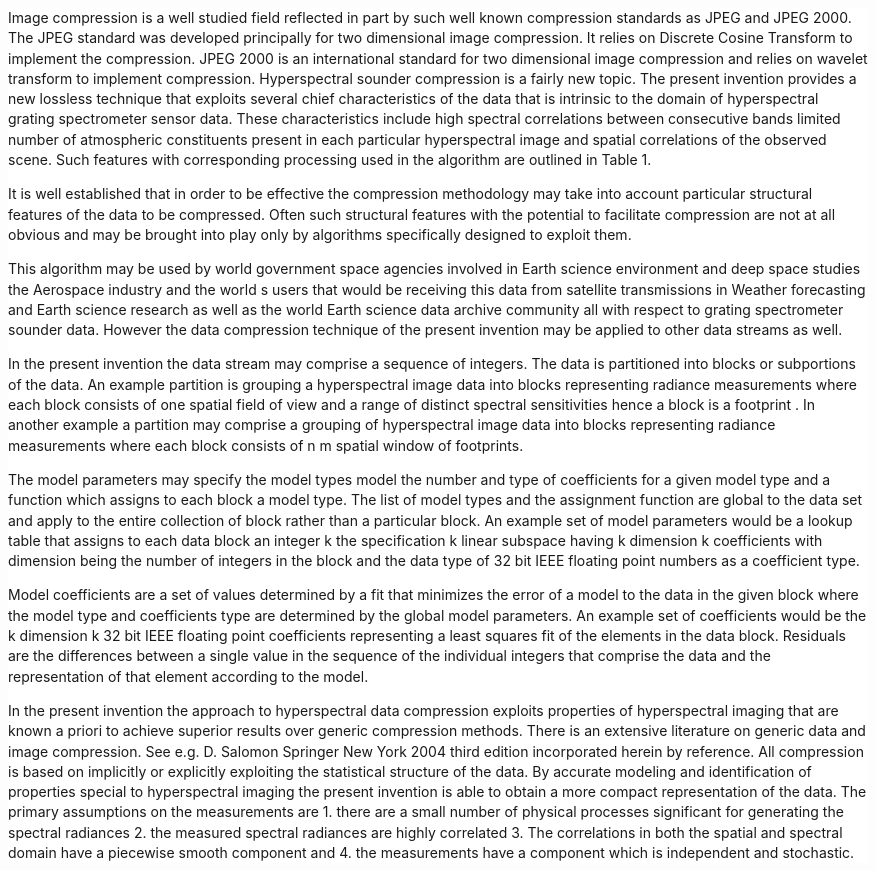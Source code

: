 Image compression is a well studied field reflected in part by such well known compression standards as JPEG and JPEG 2000. The JPEG standard was developed principally for two dimensional image compression. It relies on Discrete Cosine Transform to implement the compression. JPEG 2000 is an international standard for two dimensional image compression and relies on wavelet transform to implement compression. Hyperspectral sounder compression is a fairly new topic. The present invention provides a new lossless technique that exploits several chief characteristics of the data that is intrinsic to the domain of hyperspectral grating spectrometer sensor data. These characteristics include high spectral correlations between consecutive bands limited number of atmospheric constituents present in each particular hyperspectral image and spatial correlations of the observed scene. Such features with corresponding processing used in the algorithm are outlined in Table 1.

It is well established that in order to be effective the compression methodology may take into account particular structural features of the data to be compressed. Often such structural features with the potential to facilitate compression are not at all obvious and may be brought into play only by algorithms specifically designed to exploit them.

This algorithm may be used by world government space agencies involved in Earth science environment and deep space studies the Aerospace industry and the world s users that would be receiving this data from satellite transmissions in Weather forecasting and Earth science research as well as the world Earth science data archive community all with respect to grating spectrometer sounder data. However the data compression technique of the present invention may be applied to other data streams as well.

In the present invention the data stream may comprise a sequence of integers. The data is partitioned into blocks or subportions of the data. An example partition is grouping a hyperspectral image data into blocks representing radiance measurements where each block consists of one spatial field of view and a range of distinct spectral sensitivities hence a block is a footprint . In another example a partition may comprise a grouping of hyperspectral image data into blocks representing radiance measurements where each block consists of n m spatial window of footprints.

The model parameters may specify the model types model the number and type of coefficients for a given model type and a function which assigns to each block a model type. The list of model types and the assignment function are global to the data set and apply to the entire collection of block rather than a particular block. An example set of model parameters would be a lookup table that assigns to each data block an integer k the specification k linear subspace having k dimension k coefficients with dimension being the number of integers in the block and the data type of 32 bit IEEE floating point numbers as a coefficient type.

Model coefficients are a set of values determined by a fit that minimizes the error of a model to the data in the given block where the model type and coefficients type are determined by the global model parameters. An example set of coefficients would be the k dimension k 32 bit IEEE floating point coefficients representing a least squares fit of the elements in the data block. Residuals are the differences between a single value in the sequence of the individual integers that comprise the data and the representation of that element according to the model.

In the present invention the approach to hyperspectral data compression exploits properties of hyperspectral imaging that are known a priori to achieve superior results over generic compression methods. There is an extensive literature on generic data and image compression. See e.g. D. Salomon Springer New York 2004 third edition incorporated herein by reference. All compression is based on implicitly or explicitly exploiting the statistical structure of the data. By accurate modeling and identification of properties special to hyperspectral imaging the present invention is able to obtain a more compact representation of the data. The primary assumptions on the measurements are 1. there are a small number of physical processes significant for generating the spectral radiances 2. the measured spectral radiances are highly correlated 3. The correlations in both the spatial and spectral domain have a piecewise smooth component and 4. the measurements have a component which is independent and stochastic.
